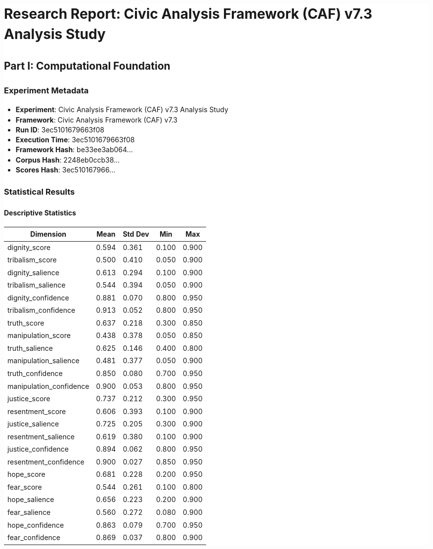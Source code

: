# Research Report: Civic Analysis Framework (CAF) v7.3 Analysis Study

## Part I: Computational Foundation

### Experiment Metadata
- **Experiment**: Civic Analysis Framework (CAF) v7.3 Analysis Study
- **Framework**: Civic Analysis Framework (CAF) v7.3
- **Run ID**: 3ec5101679663f08
- **Execution Time**: 3ec5101679663f08
- **Framework Hash**: be33ee3ab064...
- **Corpus Hash**: 2248eb0ccb38...
- **Scores Hash**: 3ec510167966...

### Statistical Results

#### Descriptive Statistics
| Dimension | Mean | Std Dev | Min | Max |
| --- | --- | --- | --- | --- |
| dignity_score | 0.594 | 0.361 | 0.100 | 0.900 |
| tribalism_score | 0.500 | 0.410 | 0.050 | 0.900 |
| dignity_salience | 0.613 | 0.294 | 0.100 | 0.900 |
| tribalism_salience | 0.544 | 0.394 | 0.050 | 0.900 |
| dignity_confidence | 0.881 | 0.070 | 0.800 | 0.950 |
| tribalism_confidence | 0.913 | 0.052 | 0.800 | 0.950 |
| truth_score | 0.637 | 0.218 | 0.300 | 0.850 |
| manipulation_score | 0.438 | 0.378 | 0.050 | 0.850 |
| truth_salience | 0.625 | 0.146 | 0.400 | 0.800 |
| manipulation_salience | 0.481 | 0.377 | 0.050 | 0.900 |
| truth_confidence | 0.850 | 0.080 | 0.700 | 0.950 |
| manipulation_confidence | 0.900 | 0.053 | 0.800 | 0.950 |
| justice_score | 0.737 | 0.212 | 0.300 | 0.950 |
| resentment_score | 0.606 | 0.393 | 0.100 | 0.900 |
| justice_salience | 0.725 | 0.205 | 0.300 | 0.900 |
| resentment_salience | 0.619 | 0.380 | 0.100 | 0.900 |
| justice_confidence | 0.894 | 0.062 | 0.800 | 0.950 |
| resentment_confidence | 0.900 | 0.027 | 0.850 | 0.950 |
| hope_score | 0.681 | 0.228 | 0.200 | 0.950 |
| fear_score | 0.544 | 0.261 | 0.100 | 0.800 |
| hope_salience | 0.656 | 0.223 | 0.200 | 0.900 |
| fear_salience | 0.560 | 0.272 | 0.080 | 0.900 |
| hope_confidence | 0.863 | 0.079 | 0.700 | 0.950 |
| fear_confidence | 0.869 | 0.037 | 0.800 | 0.900 |